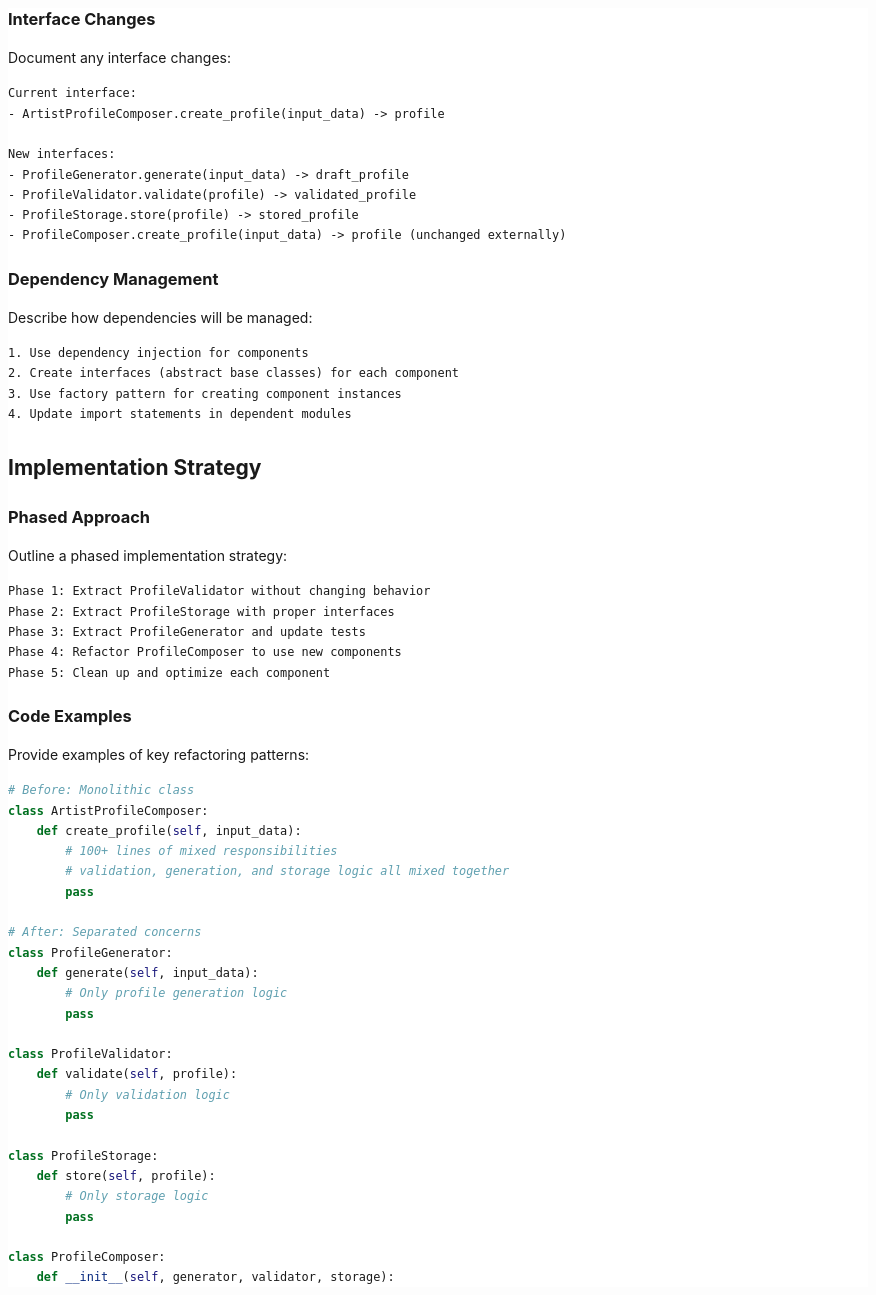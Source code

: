 ### Interface Changes
Document any interface changes:
```
Current interface:
- ArtistProfileComposer.create_profile(input_data) -> profile

New interfaces:
- ProfileGenerator.generate(input_data) -> draft_profile
- ProfileValidator.validate(profile) -> validated_profile
- ProfileStorage.store(profile) -> stored_profile
- ProfileComposer.create_profile(input_data) -> profile (unchanged externally)
```

### Dependency Management
Describe how dependencies will be managed:
```
1. Use dependency injection for components
2. Create interfaces (abstract base classes) for each component
3. Use factory pattern for creating component instances
4. Update import statements in dependent modules
```

## Implementation Strategy

### Phased Approach
Outline a phased implementation strategy:
```
Phase 1: Extract ProfileValidator without changing behavior
Phase 2: Extract ProfileStorage with proper interfaces
Phase 3: Extract ProfileGenerator and update tests
Phase 4: Refactor ProfileComposer to use new components
Phase 5: Clean up and optimize each component
```

### Code Examples
Provide examples of key refactoring patterns:

```python
# Before: Monolithic class
class ArtistProfileComposer:
    def create_profile(self, input_data):
        # 100+ lines of mixed responsibilities
        # validation, generation, and storage logic all mixed together
        pass

# After: Separated concerns
class ProfileGenerator:
    def generate(self, input_data):
        # Only profile generation logic
        pass

class ProfileValidator:
    def validate(self, profile):
        # Only validation logic
        pass

class ProfileStorage:
    def store(self, profile):
        # Only storage logic
        pass

class ProfileComposer:
    def __init__(self, generator, validator, storage):
```